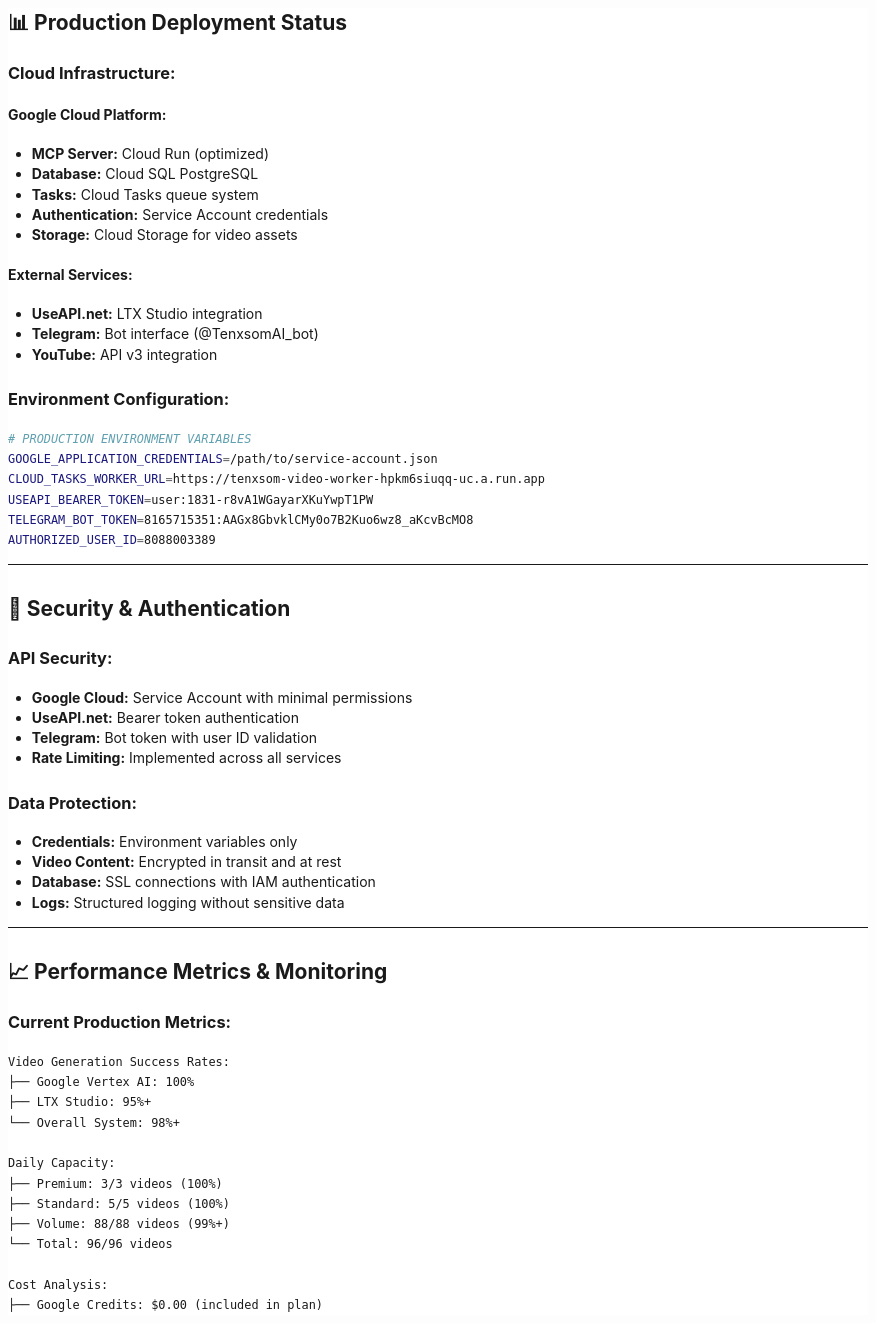 
## 📊 Production Deployment Status

### Cloud Infrastructure:

#### **Google Cloud Platform:**
- **MCP Server:** Cloud Run (optimized)
- **Database:** Cloud SQL PostgreSQL
- **Tasks:** Cloud Tasks queue system
- **Authentication:** Service Account credentials
- **Storage:** Cloud Storage for video assets

#### **External Services:**
- **UseAPI.net:** LTX Studio integration
- **Telegram:** Bot interface (@TenxsomAI_bot)
- **YouTube:** API v3 integration

### Environment Configuration:
```bash
# PRODUCTION ENVIRONMENT VARIABLES
GOOGLE_APPLICATION_CREDENTIALS=/path/to/service-account.json
CLOUD_TASKS_WORKER_URL=https://tenxsom-video-worker-hpkm6siuqq-uc.a.run.app
USEAPI_BEARER_TOKEN=user:1831-r8vA1WGayarXKuYwpT1PW
TELEGRAM_BOT_TOKEN=8165715351:AAGx8GbvklCMy0o7B2Kuo6wz8_aKcvBcMO8
AUTHORIZED_USER_ID=8088003389
```

---

## 🔐 Security & Authentication

### API Security:
- **Google Cloud:** Service Account with minimal permissions
- **UseAPI.net:** Bearer token authentication
- **Telegram:** Bot token with user ID validation
- **Rate Limiting:** Implemented across all services

### Data Protection:
- **Credentials:** Environment variables only
- **Video Content:** Encrypted in transit and at rest
- **Database:** SSL connections with IAM authentication
- **Logs:** Structured logging without sensitive data

---

## 📈 Performance Metrics & Monitoring

### Current Production Metrics:
```
Video Generation Success Rates:
├── Google Vertex AI: 100%
├── LTX Studio: 95%+
└── Overall System: 98%+

Daily Capacity:
├── Premium: 3/3 videos (100%)
├── Standard: 5/5 videos (100%)  
├── Volume: 88/88 videos (99%+)
└── Total: 96/96 videos

Cost Analysis:
├── Google Credits: $0.00 (included in plan)
```